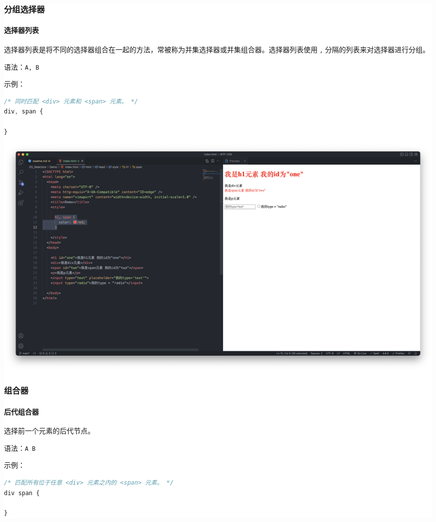 ### 分组选择器

#### 选择器列表

选择器列表是将不同的选择器组合在一起的方法，常被称为并集选择器或并集组合器。选择器列表使用 `,` 分隔的列表来对选择器进行分组。

语法：`A, B`

示例：

```css
/* 同时匹配 <div> 元素和 <span> 元素。 */
div, span {

}
```

![](./img/3-6.png)

### 组合器

#### 后代组合器

选择前一个元素的后代节点。

语法：`A B`

示例：

```css
/* 匹配所有位于任意 <div> 元素之内的 <span> 元素。 */
div span {

}
```
